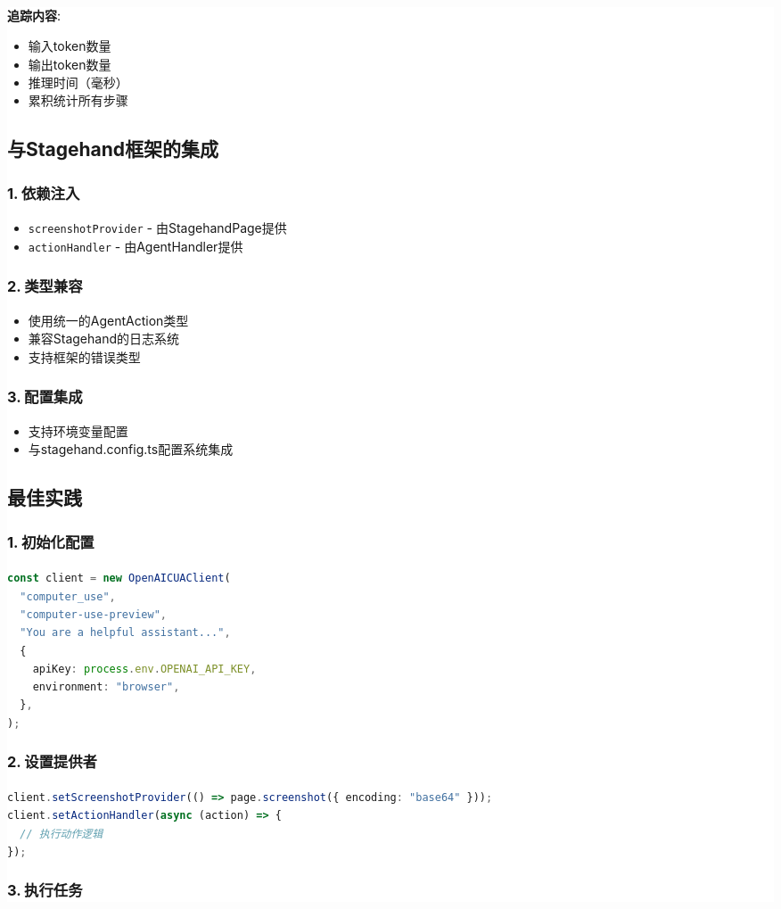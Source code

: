 **追踪内容**:

- 输入token数量
- 输出token数量
- 推理时间（毫秒）
- 累积统计所有步骤

## 与Stagehand框架的集成

### 1. 依赖注入

- `screenshotProvider` - 由StagehandPage提供
- `actionHandler` - 由AgentHandler提供

### 2. 类型兼容

- 使用统一的AgentAction类型
- 兼容Stagehand的日志系统
- 支持框架的错误类型

### 3. 配置集成

- 支持环境变量配置
- 与stagehand.config.ts配置系统集成

## 最佳实践

### 1. 初始化配置

```typescript
const client = new OpenAICUAClient(
  "computer_use",
  "computer-use-preview",
  "You are a helpful assistant...",
  {
    apiKey: process.env.OPENAI_API_KEY,
    environment: "browser",
  },
);
```

### 2. 设置提供者

```typescript
client.setScreenshotProvider(() => page.screenshot({ encoding: "base64" }));
client.setActionHandler(async (action) => {
  // 执行动作逻辑
});
```

### 3. 执行任务

